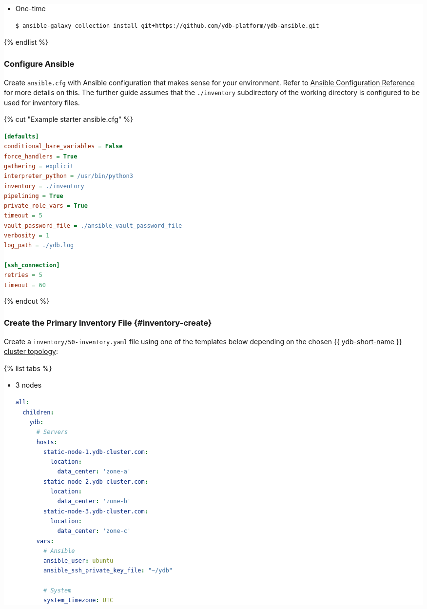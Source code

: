 - One-time

  ```bash
  $ ansible-galaxy collection install git+https://github.com/ydb-platform/ydb-ansible.git
  ```

{% endlist %}

### Configure Ansible

Create `ansible.cfg` with Ansible configuration that makes sense for your environment. Refer to [Ansible Configuration Reference](https://docs.ansible.com/ansible/latest/reference_appendices/config.html) for more details on this. The further guide assumes that the `./inventory` subdirectory of the working directory is configured to be used for inventory files.

{% cut "Example starter ansible.cfg" %}

```ini
[defaults]
conditional_bare_variables = False
force_handlers = True
gathering = explicit
interpreter_python = /usr/bin/python3
inventory = ./inventory
pipelining = True
private_role_vars = True
timeout = 5
vault_password_file = ./ansible_vault_password_file
verbosity = 1
log_path = ./ydb.log

[ssh_connection]
retries = 5
timeout = 60
```

{% endcut %}

### Create the Primary Inventory File {#inventory-create}

Create a `inventory/50-inventory.yaml` file using one of the templates below depending on the chosen [{{ ydb-short-name }} cluster topology](../../../concepts/topology.md):

{% list tabs %}

- 3 nodes

  ```yaml
  all:
    children:
      ydb:
        # Servers
        hosts:
          static-node-1.ydb-cluster.com:
            location:
              data_center: 'zone-a'
          static-node-2.ydb-cluster.com:
            location:
              data_center: 'zone-b'
          static-node-3.ydb-cluster.com:
            location:
              data_center: 'zone-c'
        vars:
          # Ansible
          ansible_user: ubuntu
          ansible_ssh_private_key_file: "~/ydb"

          # System
          system_timezone: UTC
  ```